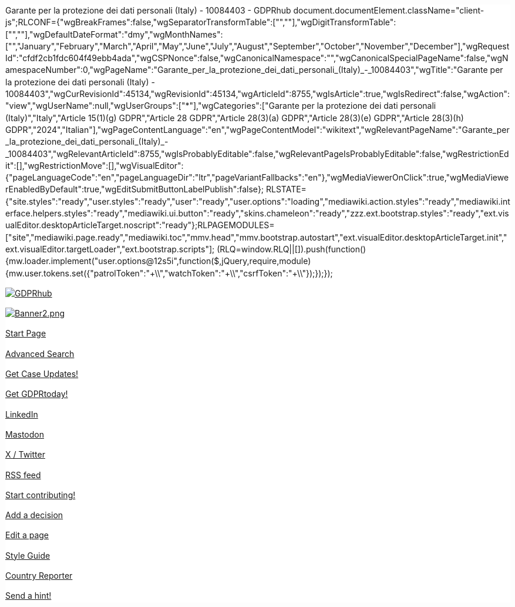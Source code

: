  Garante per la protezione dei dati personali (Italy) - 10084403 - GDPRhub document.documentElement.className="client-js";RLCONF={"wgBreakFrames":false,"wgSeparatorTransformTable":\["",""\],"wgDigitTransformTable":\["",""\],"wgDefaultDateFormat":"dmy","wgMonthNames":\["","January","February","March","April","May","June","July","August","September","October","November","December"\],"wgRequestId":"cfdf2cb1fdc604f49ebb4ada","wgCSPNonce":false,"wgCanonicalNamespace":"","wgCanonicalSpecialPageName":false,"wgNamespaceNumber":0,"wgPageName":"Garante\_per\_la\_protezione\_dei\_dati\_personali\_(Italy)\_-\_10084403","wgTitle":"Garante per la protezione dei dati personali (Italy) - 10084403","wgCurRevisionId":45134,"wgRevisionId":45134,"wgArticleId":8755,"wgIsArticle":true,"wgIsRedirect":false,"wgAction":"view","wgUserName":null,"wgUserGroups":\["\*"\],"wgCategories":\["Garante per la protezione dei dati personali (Italy)","Italy","Article 15(1)(g) GDPR","Article 28 GDPR","Article 28(3)(a) GDPR","Article 28(3)(e) GDPR","Article 28(3)(h) GDPR","2024","Italian"\],"wgPageContentLanguage":"en","wgPageContentModel":"wikitext","wgRelevantPageName":"Garante\_per\_la\_protezione\_dei\_dati\_personali\_(Italy)\_-\_10084403","wgRelevantArticleId":8755,"wgIsProbablyEditable":false,"wgRelevantPageIsProbablyEditable":false,"wgRestrictionEdit":\[\],"wgRestrictionMove":\[\],"wgVisualEditor":{"pageLanguageCode":"en","pageLanguageDir":"ltr","pageVariantFallbacks":"en"},"wgMediaViewerOnClick":true,"wgMediaViewerEnabledByDefault":true,"wgEditSubmitButtonLabelPublish":false}; RLSTATE={"site.styles":"ready","user.styles":"ready","user":"ready","user.options":"loading","mediawiki.action.styles":"ready","mediawiki.interface.helpers.styles":"ready","mediawiki.ui.button":"ready","skins.chameleon":"ready","zzz.ext.bootstrap.styles":"ready","ext.visualEditor.desktopArticleTarget.noscript":"ready"};RLPAGEMODULES=\["site","mediawiki.page.ready","mediawiki.toc","mmv.head","mmv.bootstrap.autostart","ext.visualEditor.desktopArticleTarget.init","ext.visualEditor.targetLoader","ext.bootstrap.scripts"\]; (RLQ=window.RLQ||\[\]).push(function(){mw.loader.implement("user.options@12s5i",function($,jQuery,require,module){mw.user.tokens.set({"patrolToken":"+\\\\","watchToken":"+\\\\","csrfToken":"+\\\\"});});});                    

[![GDPRhub](/images/gdprhub_v5_150.png)](/index.php?title=Welcome_to_GDPRhub "Visit the main page")

[![Banner2.png](/images/5/57/Banner2.png)](https://gdprhub.eu/index.php?title=GDPRtoday)

[Start Page](/index.php?title=Welcome_to_GDPRhub)

[Advanced Search](/index.php?title=Advanced_Search)

[Get Case Updates!](#)

[Get GDPRtoday!](/index.php?title=GDPRtoday)

[LinkedIn](https://www.linkedin.com/showcase/gdprhub)

[Mastodon](https://mastodon.social/@GDPRhub)

[X / Twitter](https://www.twitter.com/GDPRhub)

[RSS feed](https://gdprhub.eu/index.php?title=Special:NewPages&feed=atom&hideredirs=1&limit=10&render=1)

[Start contributing!](#)

[Add a decision](/index.php?title=How_to_add_a_new_decision)

[Edit a page](/index.php?title=How_to_edit_a_page_on_GDPRhub)

[Style Guide](/index.php?title=GDPRhub_style_guide)

[Country Reporter](https://gdprmgmt.noyb.eu/become_country_reporter)

[Send a hint!](mailto:GDPRhub@noyb.eu?subject=GDPRhub%20-%20hint&body=Thank%20you%20for%20sending%20us%20a%20hint!%0A%0AIf%20you%20want%20to%20send%20us%20details%20about%20a%20case%20that%20is%20not%20on%20GDPRhub%20yet%2C%20please%20fill%20out%20the%20form%20below!%0AIf%20you%20want%20to%20send%20us%20any%20other%20information%2C%20just%20delete%20this%20text.%0A%0A%3D%3D%3D%20General%20Details%20%3D%3D%3D%0A%0ALink%20to%20the%20decision%20\(attach%20document%20if%20not%20public\)%3A%0ADPA%2FCourt%3A%0ACountry%3A%0ADate%3A%0A%0A%3D%3D%3D%20Factual%20Summary%20in%20English%20%3D%3D%3D%0A%0A-%3E%20What%20happened%20in%20this%20case%3F%0A%0A%3D%3D%3D%20Summary%20of%20the%20Dispute%20in%20English%20%3D%3D%3D%0A%0A-%3E%20What%20was%20the%20core%20dispute%20about%3F%0A%0A%3D%3D%3D%20Summary%20of%20the%20Holding%20in%20English%20%3D%3D%3D%0A%0A-%3E%20What%20is%20the%20core%20take%20away%20from%20the%20decision%3F%0A%0A%0AThank%20you%20for%20your%20support!%0Anoyb.eu%20team)
